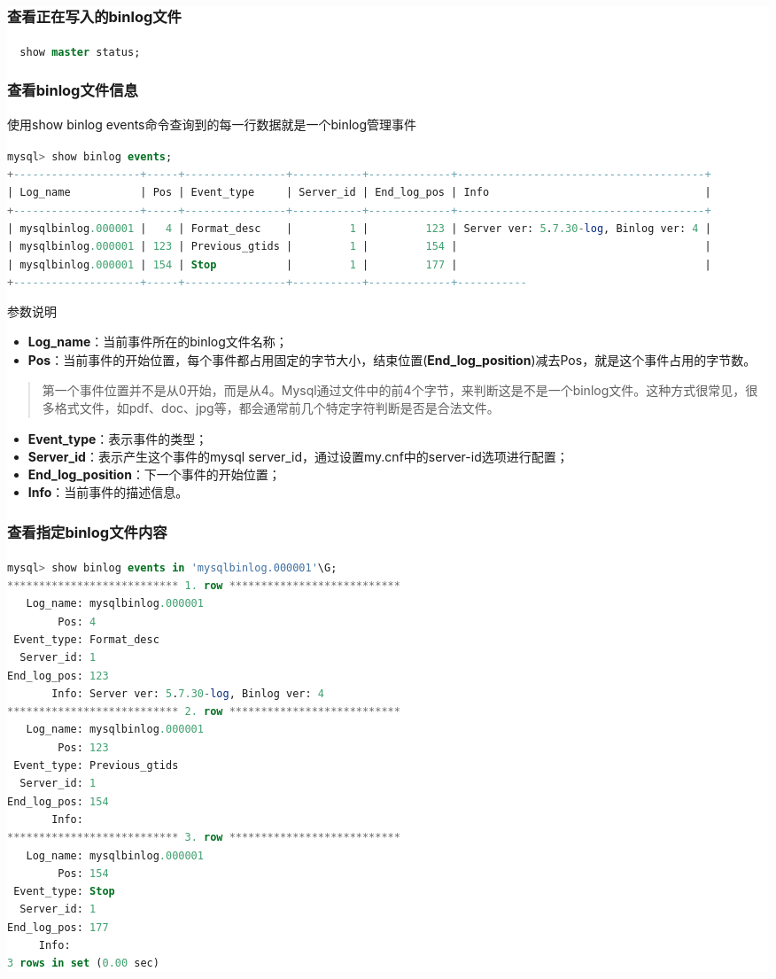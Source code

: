 ### 查看正在写入的binlog文件

```sql
  show master status;
```

### 查看binlog文件信息

使用show binlog events命令查询到的每一行数据就是一个binlog管理事件 

```sql
mysql> show binlog events;
+--------------------+-----+----------------+-----------+-------------+---------------------------------------+
| Log_name           | Pos | Event_type     | Server_id | End_log_pos | Info                                  |
+--------------------+-----+----------------+-----------+-------------+---------------------------------------+
| mysqlbinlog.000001 |   4 | Format_desc    |         1 |         123 | Server ver: 5.7.30-log, Binlog ver: 4 |
| mysqlbinlog.000001 | 123 | Previous_gtids |         1 |         154 |                                       |
| mysqlbinlog.000001 | 154 | Stop           |         1 |         177 |                                       |
+--------------------+-----+----------------+-----------+-------------+-----------
```

参数说明 

-  **Log_name**：当前事件所在的binlog文件名称； 
-  **Pos**：当前事件的开始位置，每个事件都占用固定的字节大小，结束位置(**End_log_position**)减去Pos，就是这个事件占用的字节数。 

> 第一个事件位置并不是从0开始，而是从4。Mysql通过文件中的前4个字节，来判断这是不是一个binlog文件。这种方式很常见，很多格式文件，如pdf、doc、jpg等，都会通常前几个特定字符判断是否是合法文件。

-  **Event_type**：表示事件的类型； 
-  **Server_id**：表示产生这个事件的mysql server_id，通过设置my.cnf中的server-id选项进行配置； 
-  **End_log_position**：下一个事件的开始位置； 
-  **Info**：当前事件的描述信息。 

###  查看指定binlog文件内容 

```sql
mysql> show binlog events in 'mysqlbinlog.000001'\G;
*************************** 1. row ***************************
   Log_name: mysqlbinlog.000001
        Pos: 4
 Event_type: Format_desc
  Server_id: 1
End_log_pos: 123
       Info: Server ver: 5.7.30-log, Binlog ver: 4
*************************** 2. row ***************************
   Log_name: mysqlbinlog.000001
        Pos: 123
 Event_type: Previous_gtids
  Server_id: 1
End_log_pos: 154
       Info: 
*************************** 3. row ***************************
   Log_name: mysqlbinlog.000001
        Pos: 154
 Event_type: Stop
  Server_id: 1
End_log_pos: 177
     Info: 
3 rows in set (0.00 sec)
```
